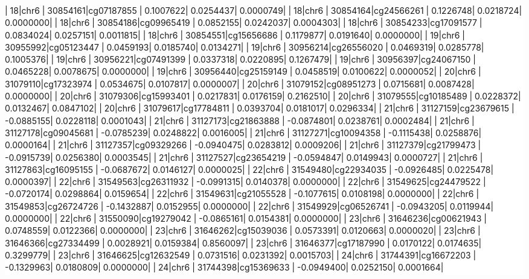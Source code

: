 |     18|chr6 |  30854161|cg07187855 |  0.1007622| 0.0254437| 0.0000749|
|     18|chr6 |  30854164|cg24566261 |  0.1226748| 0.0218724| 0.0000000|
|     18|chr6 |  30854186|cg09965419 |  0.0852155| 0.0242037| 0.0004303|
|     18|chr6 |  30854233|cg17091577 |  0.0834024| 0.0257151| 0.0011815|
|     18|chr6 |  30854551|cg15656686 |  0.1179877| 0.0191640| 0.0000000|
|     19|chr6 |  30955992|cg05123447 |  0.0459193| 0.0185740| 0.0134271|
|     19|chr6 |  30956214|cg26556020 |  0.0469319| 0.0285778| 0.1005376|
|     19|chr6 |  30956221|cg07491399 |  0.0337318| 0.0220895| 0.1267479|
|     19|chr6 |  30956397|cg24067150 |  0.0465228| 0.0078675| 0.0000000|
|     19|chr6 |  30956440|cg25159149 |  0.0458519| 0.0100622| 0.0000052|
|     20|chr6 |  31079110|cg17323974 |  0.0534675| 0.0107817| 0.0000007|
|     20|chr6 |  31079152|cg08951273 |  0.0715681| 0.0087428| 0.0000000|
|     20|chr6 |  31079306|cg15993401 |  0.0217831| 0.0176159| 0.2162510|
|     20|chr6 |  31079555|cg10185489 |  0.0228372| 0.0132467| 0.0847102|
|     20|chr6 |  31079617|cg17784811 |  0.0393704| 0.0181017| 0.0296334|
|     21|chr6 |  31127159|cg23679615 | -0.0885155| 0.0228118| 0.0001043|
|     21|chr6 |  31127173|cg21863888 | -0.0874801| 0.0238761| 0.0002484|
|     21|chr6 |  31127178|cg09045681 | -0.0785239| 0.0248822| 0.0016005|
|     21|chr6 |  31127271|cg10094358 | -0.1115438| 0.0258876| 0.0000164|
|     21|chr6 |  31127357|cg09329266 | -0.0940475| 0.0283812| 0.0009206|
|     21|chr6 |  31127379|cg21799473 | -0.0915739| 0.0256380| 0.0003545|
|     21|chr6 |  31127527|cg23654219 | -0.0594847| 0.0149943| 0.0000727|
|     21|chr6 |  31127863|cg16095155 | -0.0687672| 0.0146127| 0.0000025|
|     22|chr6 |  31549480|cg22934035 | -0.0926485| 0.0225478| 0.0000397|
|     22|chr6 |  31549563|cg26311932 | -0.0991315| 0.0140378| 0.0000000|
|     22|chr6 |  31549625|cg24479522 | -0.0720174| 0.0298864| 0.0159654|
|     22|chr6 |  31549631|cg21055528 | -0.1077615| 0.0108198| 0.0000000|
|     22|chr6 |  31549853|cg26724726 | -0.1432887| 0.0152955| 0.0000000|
|     22|chr6 |  31549929|cg06526741 | -0.0943205| 0.0119944| 0.0000000|
|     22|chr6 |  31550090|cg19279042 | -0.0865161| 0.0154381| 0.0000000|
|     23|chr6 |  31646236|cg00621943 |  0.0748559| 0.0122366| 0.0000000|
|     23|chr6 |  31646262|cg15039036 |  0.0573391| 0.0120663| 0.0000020|
|     23|chr6 |  31646366|cg27334499 |  0.0028921| 0.0159384| 0.8560097|
|     23|chr6 |  31646377|cg17187990 |  0.0170122| 0.0174635| 0.3299779|
|     23|chr6 |  31646625|cg12632549 |  0.0731516| 0.0231392| 0.0015703|
|     24|chr6 |  31744391|cg16672203 | -0.1329963| 0.0180809| 0.0000000|
|     24|chr6 |  31744398|cg15369633 | -0.0949400| 0.0252150| 0.0001664|